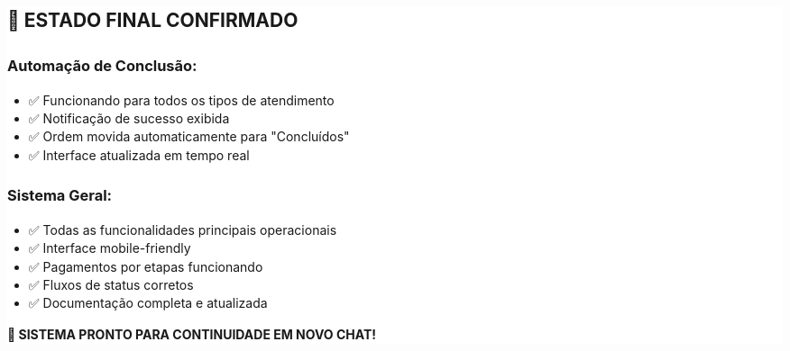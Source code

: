 ## 🎯 **ESTADO FINAL CONFIRMADO**

### **Automação de Conclusão:**
- ✅ Funcionando para todos os tipos de atendimento
- ✅ Notificação de sucesso exibida
- ✅ Ordem movida automaticamente para "Concluídos"
- ✅ Interface atualizada em tempo real

### **Sistema Geral:**
- ✅ Todas as funcionalidades principais operacionais
- ✅ Interface mobile-friendly
- ✅ Pagamentos por etapas funcionando
- ✅ Fluxos de status corretos
- ✅ Documentação completa e atualizada

**🚀 SISTEMA PRONTO PARA CONTINUIDADE EM NOVO CHAT!**
